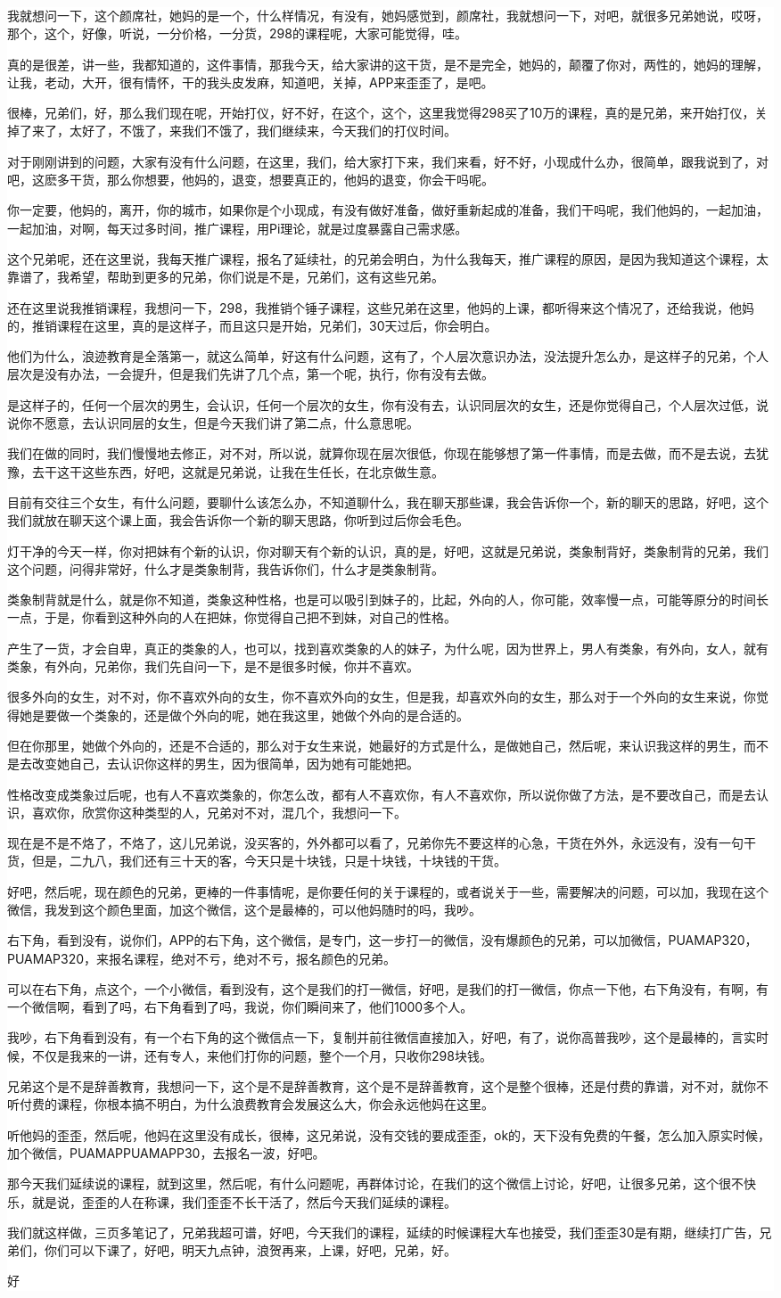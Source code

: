 我就想问一下，这个颜席社，她妈的是一个，什么样情况，有没有，她妈感觉到，颜席社，我就想问一下，对吧，就很多兄弟她说，哎呀，那个，这个，好像，听说，一分价格，一分货，298的课程呢，大家可能觉得，哇。

真的是很差，讲一些，我都知道的，这件事情，那我今天，给大家讲的这干货，是不是完全，她妈的，颠覆了你对，两性的，她妈的理解，让我，老动，大开，很有情怀，干的我头皮发麻，知道吧，关掉，APP来歪歪了，是吧。

很棒，兄弟们，好，那么我们现在呢，开始打仪，好不好，在这个，这个，这里我觉得298买了10万的课程，真的是兄弟，来开始打仪，关掉了来了，太好了，不饿了，来我们不饿了，我们继续来，今天我们的打仪时间。

对于刚刚讲到的问题，大家有没有什么问题，在这里，我们，给大家打下来，我们来看，好不好，小现成什么办，很简单，跟我说到了，对吧，这麽多干货，那么你想要，他妈的，退变，想要真正的，他妈的退变，你会干吗呢。

你一定要，他妈的，离开，你的城市，如果你是个小现成，有没有做好准备，做好重新起成的准备，我们干吗呢，我们他妈的，一起加油，一起加油，对啊，每天过多时间，推广课程，用Pi理论，就是过度暴露自己需求感。

这个兄弟呢，还在这里说，我每天推广课程，报名了延续社，的兄弟会明白，为什么我每天，推广课程的原因，是因为我知道这个课程，太靠谱了，我希望，帮助到更多的兄弟，你们说是不是，兄弟们，这有这些兄弟。

还在这里说我推销课程，我想问一下，298，我推销个锤子课程，这些兄弟在这里，他妈的上课，都听得来这个情况了，还给我说，他妈的，推销课程在这里，真的是这样子，而且这只是开始，兄弟们，30天过后，你会明白。

他们为什么，浪迹教育是全落第一，就这么简单，好这有什么问题，这有了，个人层次意识办法，没法提升怎么办，是这样子的兄弟，个人层次是没有办法，一会提升，但是我们先讲了几个点，第一个呢，执行，你有没有去做。

是这样子的，任何一个层次的男生，会认识，任何一个层次的女生，你有没有去，认识同层次的女生，还是你觉得自己，个人层次过低，说说你不愿意，去认识同层的女生，但是今天我们讲了第二点，什么意思呢。

我们在做的同时，我们慢慢地去修正，对不对，所以说，就算你现在层次很低，你现在能够想了第一件事情，而是去做，而不是去说，去犹豫，去干这干这些东西，好吧，这就是兄弟说，让我在生任长，在北京做生意。

目前有交往三个女生，有什么问题，要聊什么该怎么办，不知道聊什么，我在聊天那些课，我会告诉你一个，新的聊天的思路，好吧，这个我们就放在聊天这个课上面，我会告诉你一个新的聊天思路，你听到过后你会毛色。

灯干净的今天一样，你对把妹有个新的认识，你对聊天有个新的认识，真的是，好吧，这就是兄弟说，类象制背好，类象制背的兄弟，我们这个问题，问得非常好，什么才是类象制背，我告诉你们，什么才是类象制背。

类象制背就是什么，就是你不知道，类象这种性格，也是可以吸引到妹子的，比起，外向的人，你可能，效率慢一点，可能等原分的时间长一点，于是，你看到这种外向的人在把妹，你觉得自己把不到妹，对自己的性格。

产生了一货，才会自卑，真正的类象的人，也可以，找到喜欢类象的人的妹子，为什么呢，因为世界上，男人有类象，有外向，女人，就有类象，有外向，兄弟你，我们先自问一下，是不是很多时候，你并不喜欢。

很多外向的女生，对不对，你不喜欢外向的女生，你不喜欢外向的女生，但是我，却喜欢外向的女生，那么对于一个外向的女生来说，你觉得她是要做一个类象的，还是做个外向的呢，她在我这里，她做个外向的是合适的。

但在你那里，她做个外向的，还是不合适的，那么对于女生来说，她最好的方式是什么，是做她自己，然后呢，来认识我这样的男生，而不是去改变她自己，去认识你这样的男生，因为很简单，因为她有可能她把。

性格改变成类象过后呢，也有人不喜欢类象的，你怎么改，都有人不喜欢你，有人不喜欢你，所以说你做了方法，是不要改自己，而是去认识，喜欢你，欣赏你这种类型的人，兄弟对不对，混几个，我想问一下。

现在是不是不烙了，不烙了，这儿兄弟说，没买客的，外外都可以看了，兄弟你先不要这样的心急，干货在外外，永远没有，没有一句干货，但是，二九八，我们还有三十天的客，今天只是十块钱，只是十块钱，十块钱的干货。

好吧，然后呢，现在颜色的兄弟，更棒的一件事情呢，是你要任何的关于课程的，或者说关于一些，需要解决的问题，可以加，我现在这个微信，我发到这个颜色里面，加这个微信，这个是最棒的，可以他妈随时的吗，我吵。

右下角，看到没有，说你们，APP的右下角，这个微信，是专门，这一步打一的微信，没有爆颜色的兄弟，可以加微信，PUAMAP320，PUAMAP320，来报名课程，绝对不亏，绝对不亏，报名颜色的兄弟。

可以在右下角，点这个，一个小微信，看到没有，这个是我们的打一微信，好吧，是我们的打一微信，你点一下他，右下角没有，有啊，有一个微信啊，看到了吗，右下角看到了吗，我说，你们瞬间来了，他们1000多个人。

我吵，右下角看到没有，有一个右下角的这个微信点一下，复制并前往微信直接加入，好吧，有了，说你高普我吵，这个是最棒的，言实时候，不仅是我来的一讲，还有专人，来他们打你的问题，整个一个月，只收你298块钱。

兄弟这个是不是辞善教育，我想问一下，这个是不是辞善教育，这个是不是辞善教育，这个是整个很棒，还是付费的靠谱，对不对，就你不听付费的课程，你根本搞不明白，为什么浪费教育会发展这么大，你会永远他妈在这里。

听他妈的歪歪，然后呢，他妈在这里没有成长，很棒，这兄弟说，没有交钱的要成歪歪，ok的，天下没有免费的午餐，怎么加入原实时候，加个微信，PUAMAPPUAMAPP30，去报名一波，好吧。

那今天我们延续说的课程，就到这里，然后呢，有什么问题呢，再群体讨论，在我们的这个微信上讨论，好吧，让很多兄弟，这个很不快乐，就是说，歪歪的人在称课，我们歪歪不长干活了，然后今天我们延续的课程。

我们就这样做，三页多笔记了，兄弟我超可谱，好吧，今天我们的课程，延续的时候课程大车也接受，我们歪歪30是有期，继续打广告，兄弟们，你们可以下课了，好吧，明天九点钟，浪贺再来，上课，好吧，兄弟，好。

好